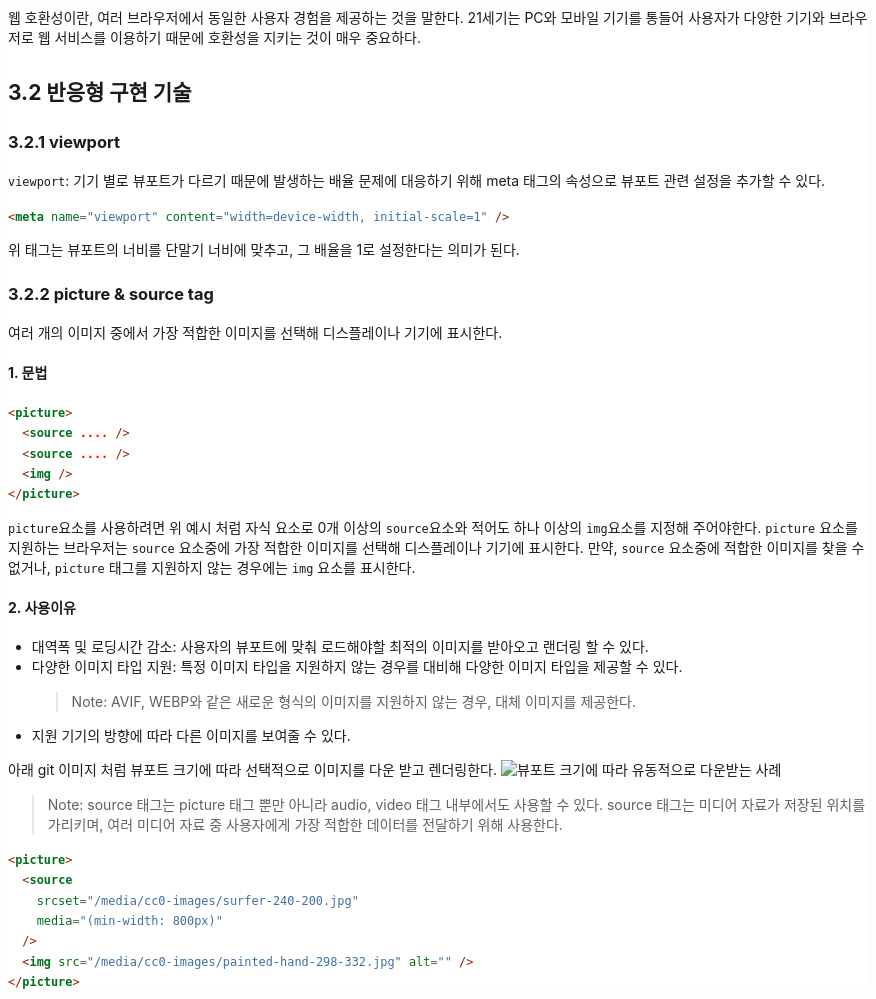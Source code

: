 웹 호환성이란, 여러 브라우저에서 동일한 사용자 경험을 제공하는 것을 말한다. 21세기는 PC와 모바일 기기를 통들어 사용자가 다양한 기기와 브라우저로 웹 서비스를 이용하기 때문에 호환성을 지키는 것이 매우 중요하다.

## 3.2 반응형 구현 기술

### 3.2.1 viewport

`viewport`: 기기 별로 뷰포트가 다르기 때문에 발생하는 배율 문제에 대응하기 위해 meta 태그의 속성으로 뷰포트 관련 설정을 추가할 수 있다.

```html
<meta name="viewport" content="width=device-width, initial-scale=1" />
```

위 태그는 뷰포트의 너비를 단말기 너비에 맞추고, 그 배율을 1로 설정한다는 의미가 된다.

### 3.2.2 picture & source tag

여러 개의 이미지 중에서 가장 적합한 이미지를 선택해 디스플레이나 기기에 표시한다.

#### 1. 문법

```html
<picture>
  <source .... />
  <source .... />
  <img />
</picture>
```

`picture`요소를 사용하려면 위 예시 처럼 자식 요소로 0개 이상의 `source`요소와 적어도 하나 이상의 `img`요소를 지정해 주어야한다. `picture` 요소를 지원하는 브라우저는 `source` 요소중에 가장 적합한 이미지를 선택해 디스플레이나 기기에 표시한다. 만약, `source` 요소중에 적합한 이미지를 찾을 수 없거나, `picture` 태그를 지원하지 않는 경우에는 `img` 요소를 표시한다.

#### 2. 사용이유

- 대역폭 및 로딩시간 감소: 사용자의 뷰포트에 맞춰 로드해야할 최적의 이미지를 받아오고 랜더링 할 수 있다.
- 다양한 이미지 타입 지원: 특정 이미지 타입을 지원하지 않는 경우를 대비해 다양한 이미지 타입을 제공할 수 있다.
  > Note: AVIF, WEBP와 같은 새로운 형식의 이미지를 지원하지 않는 경우, 대체 이미지를 제공한다.
- 지원 기기의 방향에 따라 다른 이미지를 보여줄 수 있다.

아래 git 이미지 처럼 뷰포트 크기에 따라 선택적으로 이미지를 다운 받고 렌더링한다.
![뷰포트 크기에 따라 유동적으로 다운받는 사례](./img/picture-download.gif)

> Note: source 태그는 picture 태그 뿐만 아니라 audio, video 태그 내부에서도 사용할 수 있다. source 태그는 미디어 자료가 저장된 위치를 가리키며, 여러 미디어 자료 중 사용자에게 가장 적합한 데이터를 전달하기 위해 사용한다.

```html
<picture>
  <source
    srcset="/media/cc0-images/surfer-240-200.jpg"
    media="(min-width: 800px)"
  />
  <img src="/media/cc0-images/painted-hand-298-332.jpg" alt="" />
</picture>
```
